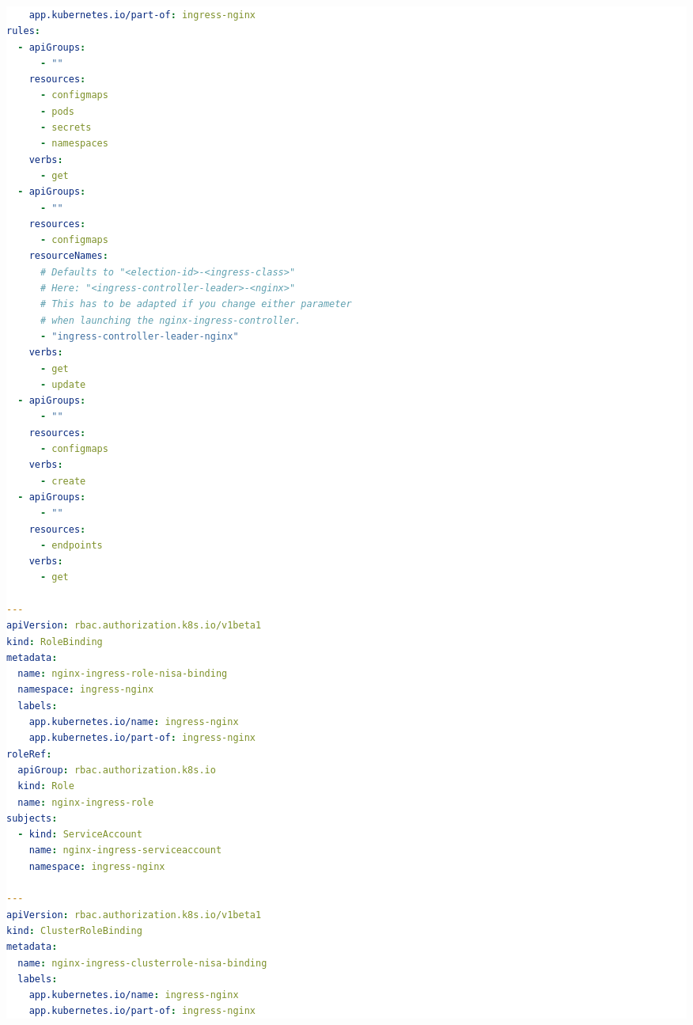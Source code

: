 ```yaml
    app.kubernetes.io/part-of: ingress-nginx
rules:
  - apiGroups:
      - ""
    resources:
      - configmaps
      - pods
      - secrets
      - namespaces
    verbs:
      - get
  - apiGroups:
      - ""
    resources:
      - configmaps
    resourceNames:
      # Defaults to "<election-id>-<ingress-class>"
      # Here: "<ingress-controller-leader>-<nginx>"
      # This has to be adapted if you change either parameter
      # when launching the nginx-ingress-controller.
      - "ingress-controller-leader-nginx"
    verbs:
      - get
      - update
  - apiGroups:
      - ""
    resources:
      - configmaps
    verbs:
      - create
  - apiGroups:
      - ""
    resources:
      - endpoints
    verbs:
      - get

---
apiVersion: rbac.authorization.k8s.io/v1beta1
kind: RoleBinding
metadata:
  name: nginx-ingress-role-nisa-binding
  namespace: ingress-nginx
  labels:
    app.kubernetes.io/name: ingress-nginx
    app.kubernetes.io/part-of: ingress-nginx
roleRef:
  apiGroup: rbac.authorization.k8s.io
  kind: Role
  name: nginx-ingress-role
subjects:
  - kind: ServiceAccount
    name: nginx-ingress-serviceaccount
    namespace: ingress-nginx

---
apiVersion: rbac.authorization.k8s.io/v1beta1
kind: ClusterRoleBinding
metadata:
  name: nginx-ingress-clusterrole-nisa-binding
  labels:
    app.kubernetes.io/name: ingress-nginx
    app.kubernetes.io/part-of: ingress-nginx
```